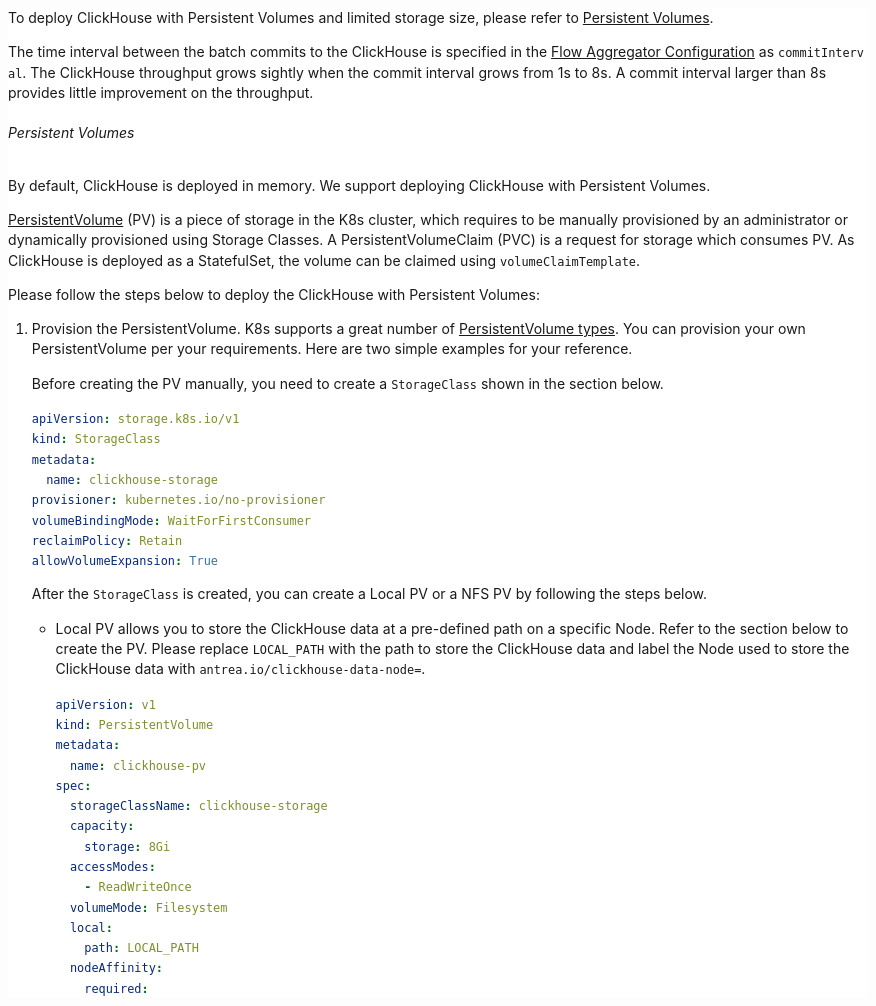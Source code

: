 To deploy ClickHouse with Persistent Volumes and limited storage size, please refer
to [Persistent Volumes](#persistent-volumes).

The time interval between the batch commits to the ClickHouse is specified in the
[Flow Aggregator Configuration](https://github.com/antrea-io/antrea/blob/main/docs/network-flow-visibility.md#configuration-1)
as `commitInterval`. The ClickHouse throughput grows sightly when the commit interval
grows from 1s to 8s. A commit interval larger than 8s provides little improvement on the throughput.

###### Persistent Volumes

By default, ClickHouse is deployed in memory. We support deploying ClickHouse with
Persistent Volumes.

[PersistentVolume](https://kubernetes.io/docs/concepts/storage/persistent-volumes/)
(PV) is a piece of storage in the K8s cluster, which requires to be manually
provisioned by an administrator or dynamically provisioned using Storage Classes.
A PersistentVolumeClaim (PVC) is a request for storage which consumes PV. As
ClickHouse is deployed as a StatefulSet, the volume can be claimed using
`volumeClaimTemplate`.

Please follow the steps below to deploy the ClickHouse with Persistent Volumes:

1. Provision the PersistentVolume. K8s supports a great number of
[PersistentVolume types](https://kubernetes.io/docs/concepts/storage/persistent-volumes/#types-of-persistent-volumes).
You can provision your own PersistentVolume per your requirements. Here are
two simple examples for your reference.

    Before creating the PV manually, you need to create a `StorageClass` shown
    in the section below.

      ```yaml
      apiVersion: storage.k8s.io/v1
      kind: StorageClass
      metadata:
        name: clickhouse-storage
      provisioner: kubernetes.io/no-provisioner
      volumeBindingMode: WaitForFirstConsumer
      reclaimPolicy: Retain
      allowVolumeExpansion: True
      ```

    After the `StorageClass` is created, you can create a Local PV or a NFS PV
    by following the steps below.

    - Local PV allows you to store the ClickHouse data at a pre-defined path on
    a specific Node. Refer to the section below to create the PV. Please replace
    `LOCAL_PATH` with the path to store the ClickHouse data and label the Node
    used to store the ClickHouse data with `antrea.io/clickhouse-data-node=`.

      ```yaml
      apiVersion: v1
      kind: PersistentVolume
      metadata:
        name: clickhouse-pv
      spec:
        storageClassName: clickhouse-storage
        capacity:
          storage: 8Gi
        accessModes:
          - ReadWriteOnce
        volumeMode: Filesystem
        local:
          path: LOCAL_PATH
        nodeAffinity:
          required: